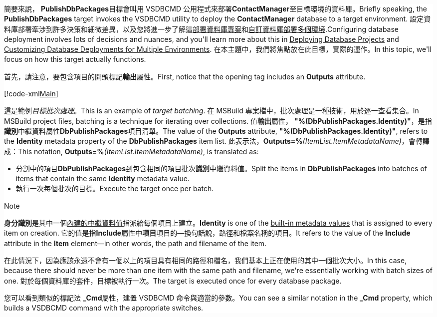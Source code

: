<span data-ttu-id="0b51f-214">簡要來說， **PublishDbPackages**目標會叫用 VSDBCMD 公用程式來部署**ContactManager**至目標環境的資料庫。</span><span class="sxs-lookup"><span data-stu-id="0b51f-214">Briefly speaking, the **PublishDbPackages** target invokes the VSDBCMD utility to deploy the **ContactManager** database to a target environment.</span></span> <span data-ttu-id="0b51f-215">設定資料庫部署牽涉到許多決策和細微差異，以及您將進一步了解這[部署資料庫專案](deploying-database-projects.md)和[自訂資料庫部署多個環境](../advanced-enterprise-web-deployment/customizing-database-deployments-for-multiple-environments.md).</span><span class="sxs-lookup"><span data-stu-id="0b51f-215">Configuring database deployment involves lots of decisions and nuances, and you'll learn more about this in [Deploying Database Projects](deploying-database-projects.md) and [Customizing Database Deployments for Multiple Environments](../advanced-enterprise-web-deployment/customizing-database-deployments-for-multiple-environments.md).</span></span> <span data-ttu-id="0b51f-216">在本主題中，我們將焦點放在此目標，實際的運作。</span><span class="sxs-lookup"><span data-stu-id="0b51f-216">In this topic, we'll focus on how this target actually functions.</span></span>

<span data-ttu-id="0b51f-217">首先，請注意，要包含項目的開頭標記**輸出**屬性。</span><span class="sxs-lookup"><span data-stu-id="0b51f-217">First, notice that the opening tag includes an **Outputs** attribute.</span></span>


[!code-xml[Main](understanding-the-build-process/samples/sample10.xml)]


<span data-ttu-id="0b51f-218">這是範例*目標批次處理*。</span><span class="sxs-lookup"><span data-stu-id="0b51f-218">This is an example of *target batching*.</span></span> <span data-ttu-id="0b51f-219">在 MSBuild 專案檔中，批次處理是一種技術，用於逐一查看集合。</span><span class="sxs-lookup"><span data-stu-id="0b51f-219">In MSBuild project files, batching is a technique for iterating over collections.</span></span> <span data-ttu-id="0b51f-220">值**輸出**屬性， **"%(DbPublishPackages.Identity)"**，是指**識別**中繼資料屬性**DbPublishPackages**項目清單。</span><span class="sxs-lookup"><span data-stu-id="0b51f-220">The value of the **Outputs** attribute, **"%(DbPublishPackages.Identity)"**, refers to the **Identity** metadata property of the **DbPublishPackages** item list.</span></span> <span data-ttu-id="0b51f-221">此表示法，**Outputs=%***(ItemList.ItemMetadataName)*，會轉譯成：</span><span class="sxs-lookup"><span data-stu-id="0b51f-221">This notation, **Outputs=%***(ItemList.ItemMetadataName)*, is translated as:</span></span>

- <span data-ttu-id="0b51f-222">分割中的項目**DbPublishPackages**到包含相同的項目批次**識別**中繼資料值。</span><span class="sxs-lookup"><span data-stu-id="0b51f-222">Split the items in **DbPublishPackages** into batches of items that contain the same **Identity** metadata value.</span></span>
- <span data-ttu-id="0b51f-223">執行一次每個批次的目標。</span><span class="sxs-lookup"><span data-stu-id="0b51f-223">Execute the target once per batch.</span></span>

> [!NOTE]
> <span data-ttu-id="0b51f-224">**身分識別**是其中一個[內建的中繼資料值](https://msdn.microsoft.com/library/ms164313.aspx)指派給每個項目上建立。</span><span class="sxs-lookup"><span data-stu-id="0b51f-224">**Identity** is one of the [built-in metadata values](https://msdn.microsoft.com/library/ms164313.aspx) that is assigned to every item on creation.</span></span> <span data-ttu-id="0b51f-225">它的值是指**Include**屬性中**項目**項目的&#x2014;換句話說，路徑和檔案名稱的項目。</span><span class="sxs-lookup"><span data-stu-id="0b51f-225">It refers to the value of the **Include** attribute in the **Item** element&#x2014;in other words, the path and filename of the item.</span></span>


<span data-ttu-id="0b51f-226">在此情況下，因為應該永遠不會有一個以上的項目具有相同的路徑和檔名，我們基本上正在使用的其中一個批次大小。</span><span class="sxs-lookup"><span data-stu-id="0b51f-226">In this case, because there should never be more than one item with the same path and filename, we're essentially working with batch sizes of one.</span></span> <span data-ttu-id="0b51f-227">對於每個資料庫的套件，目標被執行一次。</span><span class="sxs-lookup"><span data-stu-id="0b51f-227">The target is executed once for every database package.</span></span>

<span data-ttu-id="0b51f-228">您可以看到類似的標記法 **\_Cmd**屬性，建置 VSDBCMD 命令與適當的參數。</span><span class="sxs-lookup"><span data-stu-id="0b51f-228">You can see a similar notation in the **\_Cmd** property, which builds a VSDBCMD command with the appropriate switches.</span></span>
